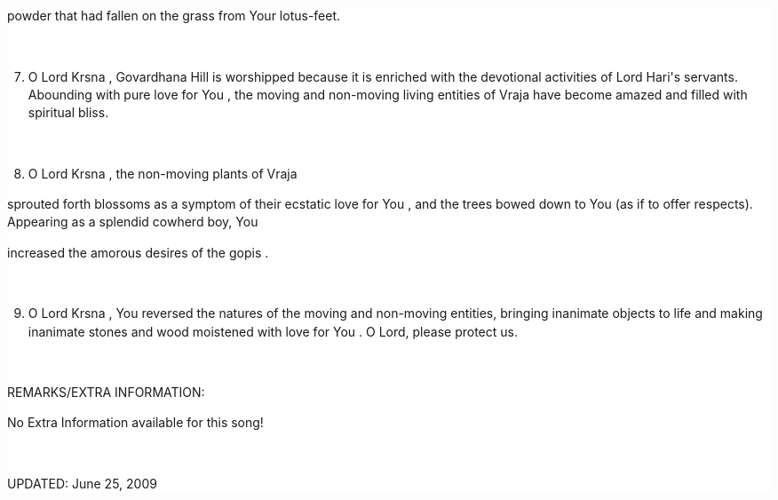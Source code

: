 powder that had fallen on the grass from Your lotus-feet.


 


7) O Lord 
Krsna
, 
Govardhana
 Hill is
worshipped because it is enriched with the devotional activities of Lord 
Hari's
 servants. Abounding with pure love for 
You
, the moving and non-moving living entities of 
Vraja
 have become amazed and filled with spiritual bliss.


 


8) O Lord 
Krsna
, the non-moving plants of 
Vraja

sprouted forth blossoms as a symptom of their ecstatic love for 
You
, and the trees bowed down to You (as if to offer
respects). Appearing as a splendid cowherd boy, 
You

increased the amorous desires of the 
gopis
.


 


9) O Lord 
Krsna
, You reversed the natures of the moving and
non-moving entities, bringing inanimate objects to life and making inanimate
stones and wood moistened with love for 
You
. O Lord,
please protect us.


 


REMARKS/EXTRA INFORMATION:


No
Extra Information available for this song!


 


UPDATED:
 June 25, 2009